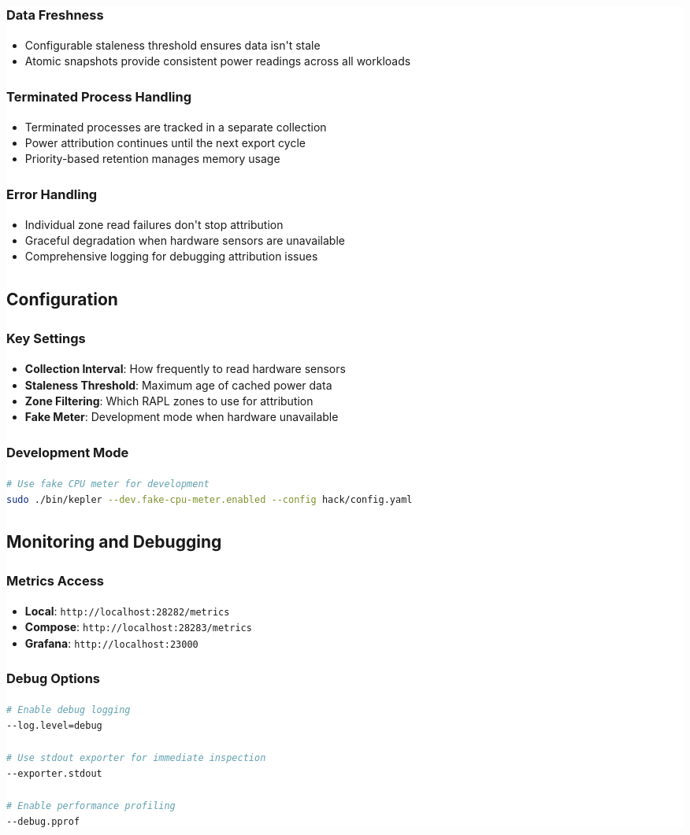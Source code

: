 ### Data Freshness

- Configurable staleness threshold ensures data isn't stale
- Atomic snapshots provide consistent power readings across all workloads

### Terminated Process Handling

- Terminated processes are tracked in a separate collection
- Power attribution continues until the next export cycle
- Priority-based retention manages memory usage

### Error Handling

- Individual zone read failures don't stop attribution
- Graceful degradation when hardware sensors are unavailable
- Comprehensive logging for debugging attribution issues

## Configuration

### Key Settings

- **Collection Interval**: How frequently to read hardware sensors
- **Staleness Threshold**: Maximum age of cached power data
- **Zone Filtering**: Which RAPL zones to use for attribution
- **Fake Meter**: Development mode when hardware unavailable

### Development Mode

```bash
# Use fake CPU meter for development
sudo ./bin/kepler --dev.fake-cpu-meter.enabled --config hack/config.yaml
```

## Monitoring and Debugging

### Metrics Access

- **Local**: `http://localhost:28282/metrics`
- **Compose**: `http://localhost:28283/metrics`
- **Grafana**: `http://localhost:23000`

### Debug Options

```bash
# Enable debug logging
--log.level=debug

# Use stdout exporter for immediate inspection
--exporter.stdout

# Enable performance profiling
--debug.pprof
```
